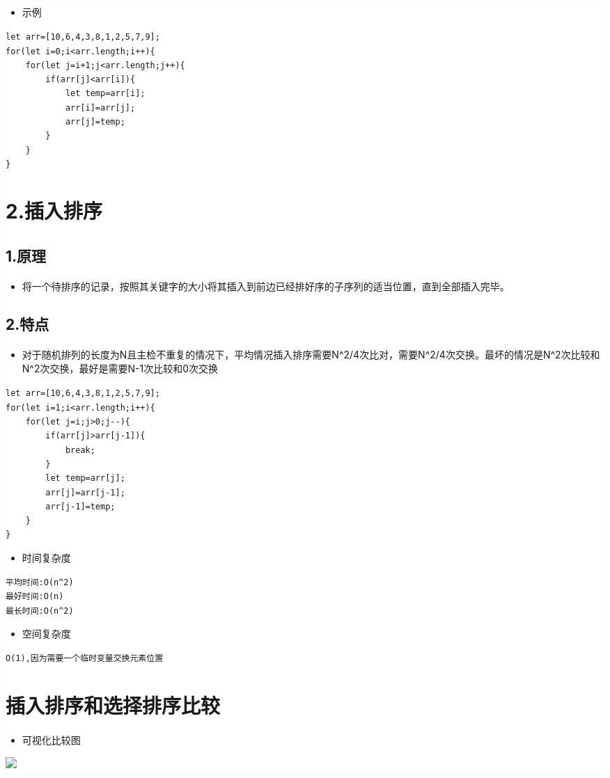 - 示例
```
let arr=[10,6,4,3,8,1,2,5,7,9];
for(let i=0;i<arr.length;i++){
    for(let j=i+1;j<arr.length;j++){
        if(arr[j]<arr[i]){
            let temp=arr[i];
            arr[i]=arr[j];
            arr[j]=temp;
        }
    }
}
```

# 2.插入排序
    
## 1.原理
- 将一个待排序的记录，按照其关键字的大小将其插入到前边已经排好序的子序列的适当位置，直到全部插入完毕。
    
## 2.特点

- 对于随机排列的长度为N且主检不重复的情况下，平均情况插入排序需要N^2/4次比对，需要N^2/4次交换。最坏的情况是N^2次比较和N^2次交换，最好是需要N-1次比较和0次交换
```
let arr=[10,6,4,3,8,1,2,5,7,9];
for(let i=1;i<arr.length;i++){
    for(let j=i;j>0;j--){
        if(arr[j]>arr[j-1]){
            break;    
        }
        let temp=arr[j];
        arr[j]=arr[j-1];
        arr[j-1]=temp;   
    }
}
```

- 时间复杂度
```
平均时间:O(n^2)
最好时间:O(n)
最长时间:O(n^2)
```

- 空间复杂度
```
O(1),因为需要一个临时变量交换元素位置
```

# 插入排序和选择排序比较

- 可视化比较图
<img src='https://dpq123456-1256164122.cos.ap-beijing.myqcloud.com/%E6%95%B0%E6%8D%AE%E7%AE%97%E6%B3%95/%E9%80%89%E6%8B%A9%E6%8E%92%E5%BA%8F%26%E6%8F%92%E5%85%A5%E6%8E%92%E5%BA%8F%E5%8F%AF%E8%A7%86%E5%8C%96%E5%9B%BE.jpg' width=200 />
